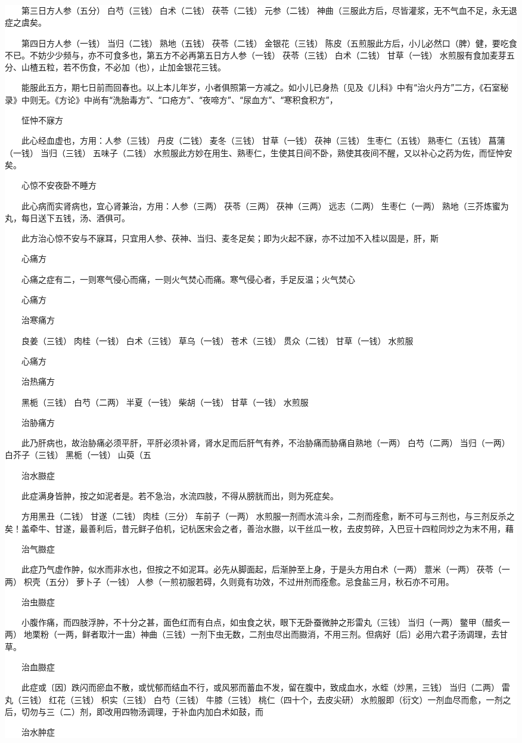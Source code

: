 
　　第三日方人参（五分） 白芍（三钱） 白术（二钱） 茯苓（二钱） 元参（二钱） 神曲（三服此方后，尽皆灌浆，无不气血不足，永无退症之虞矣。

　　第四日方人参（一钱） 当归（二钱） 熟地（五钱） 茯苓（二钱） 金银花（三钱） 陈皮（五煎服此方后，小儿必然口（脾）健，要吃食不已。不妨少少频与，亦不可食多也，第五方不必再第五日方人参（一钱） 茯苓（三钱） 白术（二钱） 甘草（一钱） 水煎服有食加麦芽五分、山楂五粒，若不伤食，不必加（也），止加金银花三钱。

　　能服此五方，期七日前而回春也。以上本儿年岁，小者俱照第一方减之。如小儿已身热〔见及《儿科》中有“治火丹方”二方，《石室秘录》中则无。《方论》中尚有“洗胎毒方”、“口疮方”、“夜啼方”、“尿血方”、“寒积食积方”，

　　怔忡不寐方

　　此心经血虚也，方用：人参（三钱） 丹皮（二钱） 麦冬（三钱） 甘草（一钱） 茯神（三钱） 生枣仁（五钱） 熟枣仁（五钱） 菖蒲（一钱） 当归（三钱） 五味子（二钱） 水煎服此方妙在用生、熟枣仁，生使其日间不卧，熟使其夜间不醒，又以补心之药为佐，而怔忡安矣。

　　心惊不安夜卧不睡方

　　此心病而实肾病也，宜心肾兼治，方用：人参（三两） 茯苓（三两） 茯神（三两） 远志（二两） 生枣仁（一两） 熟地（三芥炼蜜为丸，每日送下五钱，汤、酒俱可。

　　此方治心惊不安与不寐耳，只宜用人参、茯神、当归、麦冬足矣；即为火起不寐，亦不过加不入桂以固是，肝，斯

　　心痛方

　　心痛之症有二，一则寒气侵心而痛，一则火气焚心而痛。寒气侵心者，手足反温；火气焚心

　　心痛方

　　治寒痛方

　　良姜（三钱） 肉桂（一钱） 白术（三钱） 草乌（一钱） 苍术（三钱） 贯众（二钱） 甘草（一钱） 水煎服

　　心痛方

　　治热痛方

　　黑栀（三钱） 白芍（二两） 半夏（一钱） 柴胡（一钱） 甘草（一钱） 水煎服

　　治胁痛方

　　此乃肝病也，故治胁痛必须平肝，平肝必须补肾，肾水足而后肝气有养，不治胁痛而胁痛自熟地（一两） 白芍（二两） 当归（一两） 白芥子（三钱） 黑栀（一钱） 山萸（五

　　治水臌症

　　此症满身皆肿，按之如泥者是。若不急治，水流四肢，不得从膀胱而出，则为死症矣。

　　方用黑丑（二钱） 甘遂（二钱） 肉桂（三分） 车前子（一两） 水煎服一剂而水流斗余，二剂而痊愈，断不可与三剂也，与三剂反杀之矣！盖牵牛、甘遂，最善利后，昔元鲜子伯机，记杭医宋会之者，善治水臌，以干丝瓜一枚，去皮剪碎，入巴豆十四粒同炒之为末不用，藉

　　治气臌症

　　此症乃气虚作肿，似水而非水也，但按之不如泥耳。必先从脚面起，后渐肿至上身，于是头方用白术（一两） 薏米（一两） 茯苓（一两） 枳壳（五分） 萝卜子（一钱） 人参（一煎初服若碍，久则竟有功效，不过卅剂而痊愈。忌食盐三月，秋石亦不可用。

　　治虫臌症

　　小腹作痛，而四肢浮肿，不十分之甚，面色红而有白点，如虫食之状，眼下无卧蚕微肿之形雷丸（三钱） 当归（一两） 鳖甲（醋炙一两） 地栗粉（一两，鲜者取汁一盅）神曲（三钱）一剂下虫无数，二剂虫尽出而臌消，不用三剂。但病好〔后〕必用六君子汤调理，去甘草。

　　治血臌症

　　此症或〔因〕跌闪而瘀血不散，或忧郁而结血不行，或风邪而蓄血不发，留在腹中，致成血水，水蛭（炒黑，三钱） 当归（二两） 雷丸（三钱） 红花（三钱） 枳实（三钱） 白芍（三钱） 牛膝（三钱） 桃仁（四十个，去皮尖研） 水煎服即（衍文）一剂血尽而愈，一剂之后，切勿与三（二）剂，即改用四物汤调理，于补血内加白术如鼓，而

　　治水肿症
